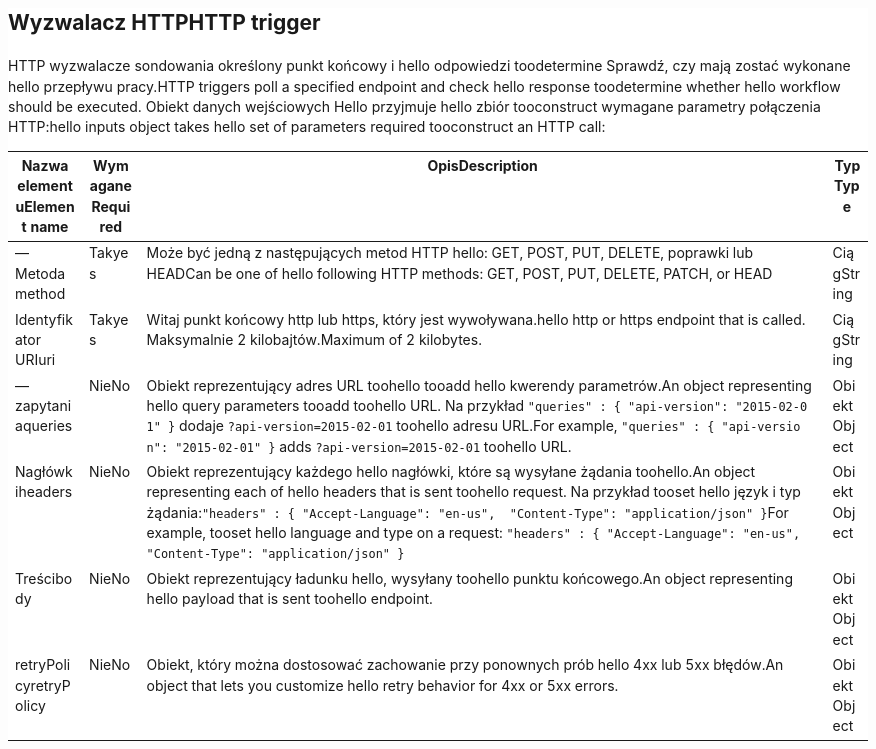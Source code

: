 ## <a name="http-trigger"></a><span data-ttu-id="dba86-159">Wyzwalacz HTTP</span><span class="sxs-lookup"><span data-stu-id="dba86-159">HTTP trigger</span></span>  

<span data-ttu-id="dba86-160">HTTP wyzwalacze sondowania określony punkt końcowy i hello odpowiedzi toodetermine Sprawdź, czy mają zostać wykonane hello przepływu pracy.</span><span class="sxs-lookup"><span data-stu-id="dba86-160">HTTP triggers poll a specified endpoint and check hello response toodetermine whether hello workflow should be executed.</span></span> <span data-ttu-id="dba86-161">Obiekt danych wejściowych Hello przyjmuje hello zbiór tooconstruct wymagane parametry połączenia HTTP:</span><span class="sxs-lookup"><span data-stu-id="dba86-161">hello inputs object takes hello set of parameters required tooconstruct an HTTP call:</span></span>  
  
|<span data-ttu-id="dba86-162">Nazwa elementu</span><span class="sxs-lookup"><span data-stu-id="dba86-162">Element name</span></span>|<span data-ttu-id="dba86-163">Wymagane</span><span class="sxs-lookup"><span data-stu-id="dba86-163">Required</span></span>|<span data-ttu-id="dba86-164">Opis</span><span class="sxs-lookup"><span data-stu-id="dba86-164">Description</span></span>|<span data-ttu-id="dba86-165">Typ</span><span class="sxs-lookup"><span data-stu-id="dba86-165">Type</span></span>|  
|----------------|------------|---------------|--------|  
|<span data-ttu-id="dba86-166">— Metoda</span><span class="sxs-lookup"><span data-stu-id="dba86-166">method</span></span>|<span data-ttu-id="dba86-167">Tak</span><span class="sxs-lookup"><span data-stu-id="dba86-167">yes</span></span>|<span data-ttu-id="dba86-168">Może być jedną z następujących metod HTTP hello: GET, POST, PUT, DELETE, poprawki lub HEAD</span><span class="sxs-lookup"><span data-stu-id="dba86-168">Can be one of hello following HTTP methods: GET, POST, PUT, DELETE, PATCH, or HEAD</span></span>|<span data-ttu-id="dba86-169">Ciąg</span><span class="sxs-lookup"><span data-stu-id="dba86-169">String</span></span>|  
|<span data-ttu-id="dba86-170">Identyfikator URI</span><span class="sxs-lookup"><span data-stu-id="dba86-170">uri</span></span>|<span data-ttu-id="dba86-171">Tak</span><span class="sxs-lookup"><span data-stu-id="dba86-171">yes</span></span>|<span data-ttu-id="dba86-172">Witaj punkt końcowy http lub https, który jest wywoływana.</span><span class="sxs-lookup"><span data-stu-id="dba86-172">hello http or https endpoint that is called.</span></span> <span data-ttu-id="dba86-173">Maksymalnie 2 kilobajtów.</span><span class="sxs-lookup"><span data-stu-id="dba86-173">Maximum of 2 kilobytes.</span></span>|<span data-ttu-id="dba86-174">Ciąg</span><span class="sxs-lookup"><span data-stu-id="dba86-174">String</span></span>|  
|<span data-ttu-id="dba86-175">— zapytania</span><span class="sxs-lookup"><span data-stu-id="dba86-175">queries</span></span>|<span data-ttu-id="dba86-176">Nie</span><span class="sxs-lookup"><span data-stu-id="dba86-176">No</span></span>|<span data-ttu-id="dba86-177">Obiekt reprezentujący adres URL toohello tooadd hello kwerendy parametrów.</span><span class="sxs-lookup"><span data-stu-id="dba86-177">An object representing hello query parameters tooadd toohello URL.</span></span> <span data-ttu-id="dba86-178">Na przykład `"queries" : { "api-version": "2015-02-01" }` dodaje `?api-version=2015-02-01` toohello adresu URL.</span><span class="sxs-lookup"><span data-stu-id="dba86-178">For example, `"queries" : { "api-version": "2015-02-01" }` adds `?api-version=2015-02-01` toohello URL.</span></span>|<span data-ttu-id="dba86-179">Obiekt</span><span class="sxs-lookup"><span data-stu-id="dba86-179">Object</span></span>|  
|<span data-ttu-id="dba86-180">Nagłówki</span><span class="sxs-lookup"><span data-stu-id="dba86-180">headers</span></span>|<span data-ttu-id="dba86-181">Nie</span><span class="sxs-lookup"><span data-stu-id="dba86-181">No</span></span>|<span data-ttu-id="dba86-182">Obiekt reprezentujący każdego hello nagłówki, które są wysyłane żądania toohello.</span><span class="sxs-lookup"><span data-stu-id="dba86-182">An object representing each of hello headers that is sent toohello request.</span></span> <span data-ttu-id="dba86-183">Na przykład tooset hello język i typ żądania:`"headers" : { "Accept-Language": "en-us",  "Content-Type": "application/json" }`</span><span class="sxs-lookup"><span data-stu-id="dba86-183">For example, tooset hello language and type on a request: `"headers" : { "Accept-Language": "en-us",  "Content-Type": "application/json" }`</span></span>|<span data-ttu-id="dba86-184">Obiekt</span><span class="sxs-lookup"><span data-stu-id="dba86-184">Object</span></span>|  
|<span data-ttu-id="dba86-185">Treści</span><span class="sxs-lookup"><span data-stu-id="dba86-185">body</span></span>|<span data-ttu-id="dba86-186">Nie</span><span class="sxs-lookup"><span data-stu-id="dba86-186">No</span></span>|<span data-ttu-id="dba86-187">Obiekt reprezentujący ładunku hello, wysyłany toohello punktu końcowego.</span><span class="sxs-lookup"><span data-stu-id="dba86-187">An object representing hello payload that is sent toohello endpoint.</span></span>|<span data-ttu-id="dba86-188">Obiekt</span><span class="sxs-lookup"><span data-stu-id="dba86-188">Object</span></span>|  
|<span data-ttu-id="dba86-189">retryPolicy</span><span class="sxs-lookup"><span data-stu-id="dba86-189">retryPolicy</span></span>|<span data-ttu-id="dba86-190">Nie</span><span class="sxs-lookup"><span data-stu-id="dba86-190">No</span></span>|<span data-ttu-id="dba86-191">Obiekt, który można dostosować zachowanie przy ponownych prób hello 4xx lub 5xx błędów.</span><span class="sxs-lookup"><span data-stu-id="dba86-191">An object that lets you customize hello retry behavior for 4xx or 5xx errors.</span></span>|<span data-ttu-id="dba86-192">Obiekt</span><span class="sxs-lookup"><span data-stu-id="dba86-192">Object</span></span>|  